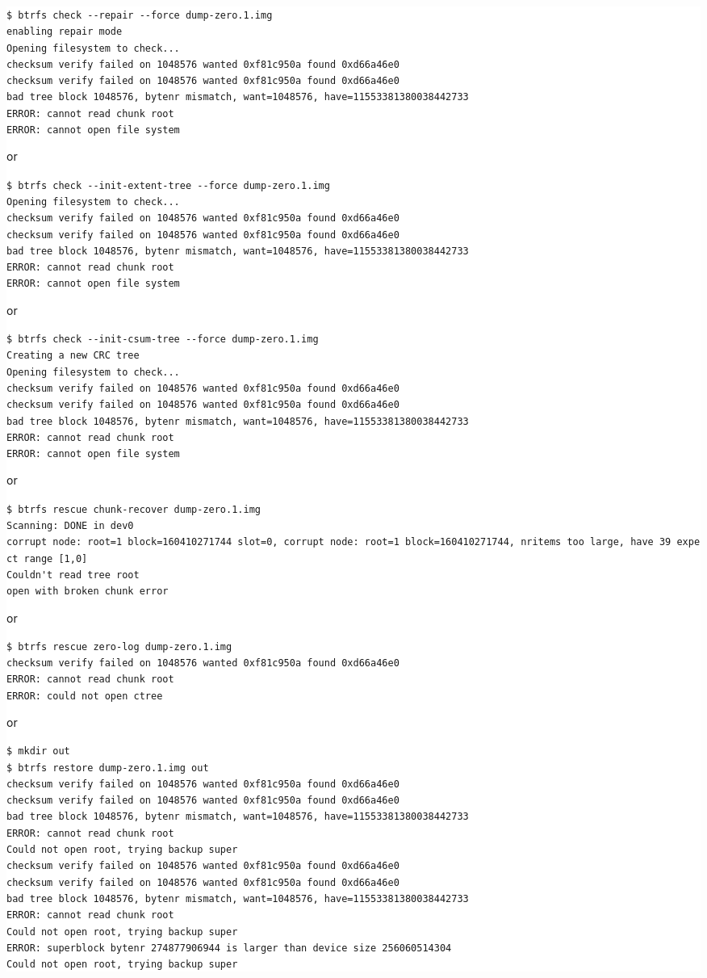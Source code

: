     $ btrfs check --repair --force dump-zero.1.img
    enabling repair mode
    Opening filesystem to check...
    checksum verify failed on 1048576 wanted 0xf81c950a found 0xd66a46e0
    checksum verify failed on 1048576 wanted 0xf81c950a found 0xd66a46e0
    bad tree block 1048576, bytenr mismatch, want=1048576, have=11553381380038442733
    ERROR: cannot read chunk root
    ERROR: cannot open file system

or

    $ btrfs check --init-extent-tree --force dump-zero.1.img
    Opening filesystem to check...
    checksum verify failed on 1048576 wanted 0xf81c950a found 0xd66a46e0
    checksum verify failed on 1048576 wanted 0xf81c950a found 0xd66a46e0
    bad tree block 1048576, bytenr mismatch, want=1048576, have=11553381380038442733
    ERROR: cannot read chunk root
    ERROR: cannot open file system

or

    $ btrfs check --init-csum-tree --force dump-zero.1.img
    Creating a new CRC tree
    Opening filesystem to check...
    checksum verify failed on 1048576 wanted 0xf81c950a found 0xd66a46e0
    checksum verify failed on 1048576 wanted 0xf81c950a found 0xd66a46e0
    bad tree block 1048576, bytenr mismatch, want=1048576, have=11553381380038442733
    ERROR: cannot read chunk root
    ERROR: cannot open file system

or

    $ btrfs rescue chunk-recover dump-zero.1.img
    Scanning: DONE in dev0
    corrupt node: root=1 block=160410271744 slot=0, corrupt node: root=1 block=160410271744, nritems too large, have 39 expect range [1,0]
    Couldn't read tree root
    open with broken chunk error

or

    $ btrfs rescue zero-log dump-zero.1.img
    checksum verify failed on 1048576 wanted 0xf81c950a found 0xd66a46e0
    ERROR: cannot read chunk root
    ERROR: could not open ctree

or

    $ mkdir out
    $ btrfs restore dump-zero.1.img out
    checksum verify failed on 1048576 wanted 0xf81c950a found 0xd66a46e0
    checksum verify failed on 1048576 wanted 0xf81c950a found 0xd66a46e0
    bad tree block 1048576, bytenr mismatch, want=1048576, have=11553381380038442733
    ERROR: cannot read chunk root
    Could not open root, trying backup super
    checksum verify failed on 1048576 wanted 0xf81c950a found 0xd66a46e0
    checksum verify failed on 1048576 wanted 0xf81c950a found 0xd66a46e0
    bad tree block 1048576, bytenr mismatch, want=1048576, have=11553381380038442733
    ERROR: cannot read chunk root
    Could not open root, trying backup super
    ERROR: superblock bytenr 274877906944 is larger than device size 256060514304
    Could not open root, trying backup super
